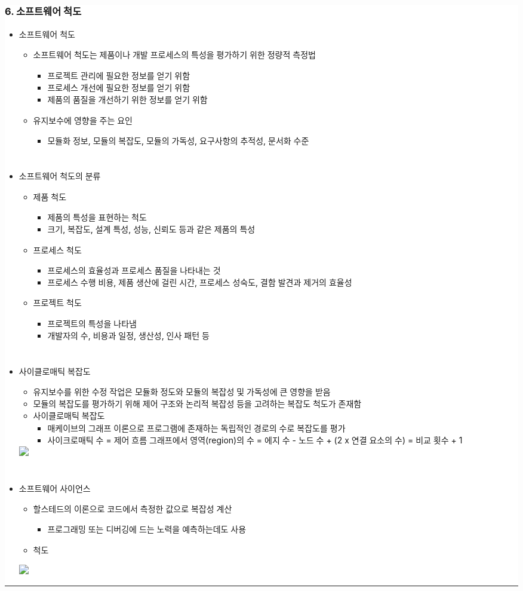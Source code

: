 ### **6. 소프트웨어 척도**

- 소프트웨어 척도
    - 소프트웨어 척도는 제품이나 개발 프로세스의 특성을 평가하기 위한 정량적 측정법
        - 프로젝트 관리에 필요한 정보를 얻기 위함
        - 프로세스 개선에 필요한 정보를 얻기 위함
        - 제품의 품질을 개선하기 위한 정보를 얻기 위함

    - 유지보수에 영향을 주는 요인
        - 모듈화 정보, 모듈의 복잡도, 모듈의 가독성, 요구사항의 추적성, 문서화 수준

#

- 소프트웨어 척도의 분류
    - 제품 척도
        - 제품의 특성을 표현하는 척도
        - 크기, 복잡도, 설계 특성, 성능, 신뢰도 등과 같은 제품의 특성
    
    - 프로세스 척도
        - 프로세스의 효율성과 프로세스 품질을 나타내는 것
        - 프로세스 수행 비용, 제품 생산에 걸린 시간, 프로세스 성숙도, 결함 발견과 제거의 효율성
    
    - 프로젝트 척도
        - 프로젝트의 특성을 나타냄
        - 개발자의 수, 비용과 일정, 생산성, 인사 패턴 등

#

- 사이클로매틱 복잡도
    - 유지보수를 위한 수정 작업은 모듈화 정도와 모듈의 복잡성 및 가독성에 큰 영향을 받음
    - 모듈의 복잡도를 평가하기 위해 제어 구조와 논리적 복잡성 등을 고려하는 복잡도 척도가 존재함
    - 사이클로매틱 복잡도
        - 매케이브의 그래프 이론으로 프로그램에 존재하는 독립적인 경로의 수로 복잡도를 평가
        - 사이크로매틱 수 = 제어 흐름 그래프에서 영역(region)의 수 = 에지 수 - 노드 수 + (2 x 연결 요소의 수) = 비교 횟수 + 1

    <img src="https://user-images.githubusercontent.com/66513003/121211729-afdd0500-c8b7-11eb-9850-064cdf9044a1.png" width="400">

#

- 소프트웨어 사이언스
    - 할스테드의 이론으로 코드에서 측정한 값으로 복잡성 계산
        - 프로그래밍 또는 디버깅에 드는 노력을 예측하는데도 사용
    
    - 척도  
    <img src="https://user-images.githubusercontent.com/66513003/121211995-e7e44800-c8b7-11eb-97cb-42a4b68d1c5d.png" width="400">

___